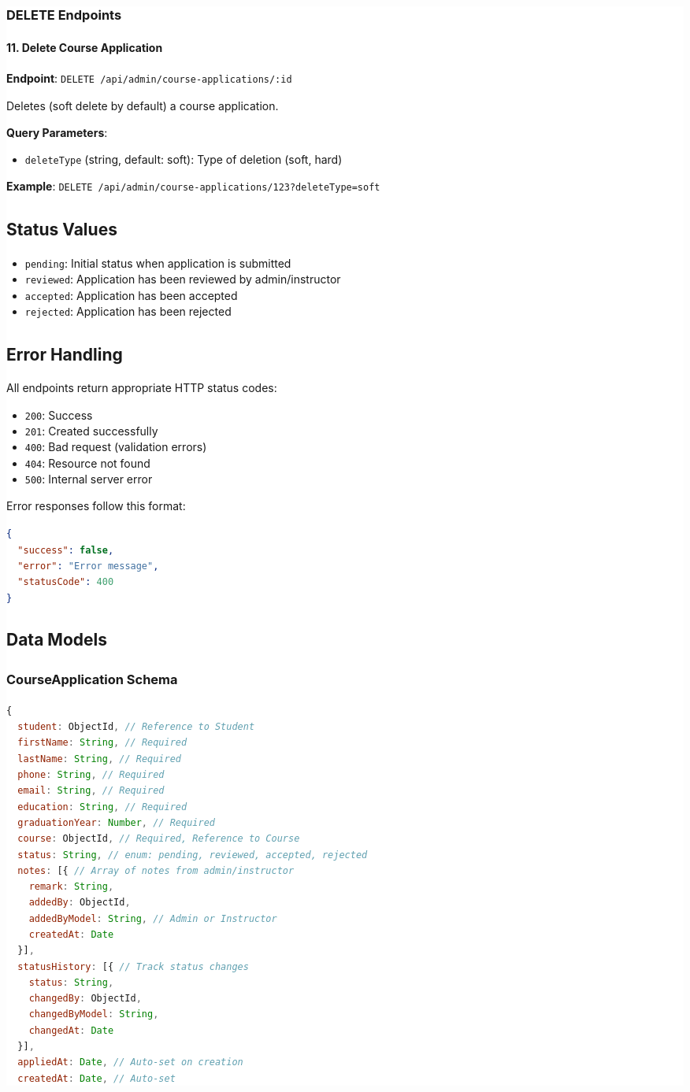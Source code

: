 ### DELETE Endpoints

#### 11. Delete Course Application
**Endpoint**: `DELETE /api/admin/course-applications/:id`

Deletes (soft delete by default) a course application.

**Query Parameters**:
- `deleteType` (string, default: soft): Type of deletion (soft, hard)

**Example**: `DELETE /api/admin/course-applications/123?deleteType=soft`

## Status Values
- `pending`: Initial status when application is submitted
- `reviewed`: Application has been reviewed by admin/instructor
- `accepted`: Application has been accepted
- `rejected`: Application has been rejected

## Error Handling
All endpoints return appropriate HTTP status codes:
- `200`: Success
- `201`: Created successfully
- `400`: Bad request (validation errors)
- `404`: Resource not found
- `500`: Internal server error

Error responses follow this format:
```json
{
  "success": false,
  "error": "Error message",
  "statusCode": 400
}
```

## Data Models

### CourseApplication Schema
```javascript
{
  student: ObjectId, // Reference to Student
  firstName: String, // Required
  lastName: String, // Required
  phone: String, // Required
  email: String, // Required
  education: String, // Required
  graduationYear: Number, // Required
  course: ObjectId, // Required, Reference to Course
  status: String, // enum: pending, reviewed, accepted, rejected
  notes: [{ // Array of notes from admin/instructor
    remark: String,
    addedBy: ObjectId,
    addedByModel: String, // Admin or Instructor
    createdAt: Date
  }],
  statusHistory: [{ // Track status changes
    status: String,
    changedBy: ObjectId,
    changedByModel: String,
    changedAt: Date
  }],
  appliedAt: Date, // Auto-set on creation
  createdAt: Date, // Auto-set
```
